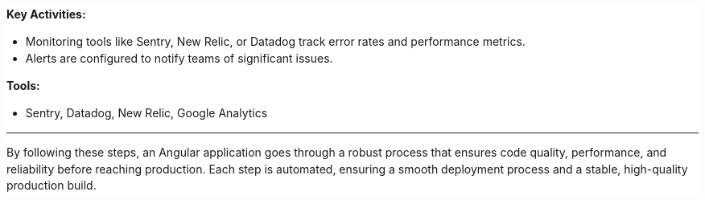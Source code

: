 **Key Activities:**
- Monitoring tools like Sentry, New Relic, or Datadog track error rates and performance metrics.
- Alerts are configured to notify teams of significant issues.

**Tools:**
- Sentry, Datadog, New Relic, Google Analytics

---

By following these steps, an Angular application goes through a robust process that ensures code quality, performance, and reliability before reaching production. Each step is automated, ensuring a smooth deployment process and a stable, high-quality production build.
